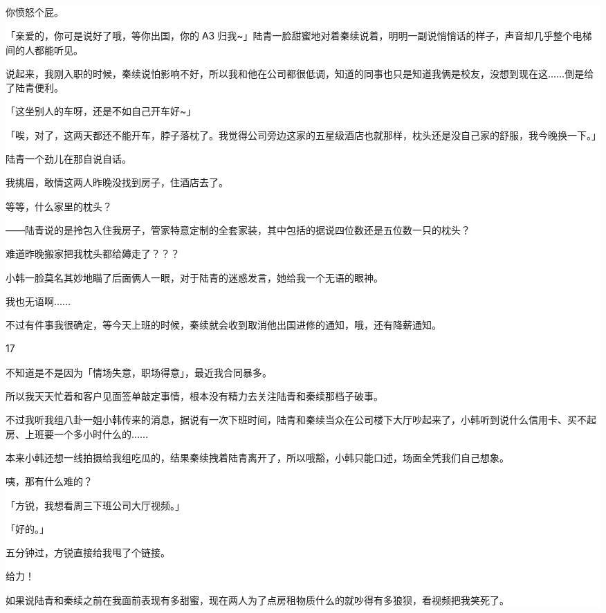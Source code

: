 
你愤怒个屁。


「亲爱的，你可是说好了哦，等你出国，你的 A3 归我~」陆青一脸甜蜜地对着秦续说着，明明一副说悄悄话的样子，声音却几乎整个电梯间的人都能听见。


说起来，我刚入职的时候，秦续说怕影响不好，所以我和他在公司都很低调，知道的同事也只是知道我俩是校友，没想到现在这……倒是给了陆青便利。


「这坐别人的车呀，还是不如自己开车好~」


「唉，对了，这两天都还不能开车，脖子落枕了。我觉得公司旁边这家的五星级酒店也就那样，枕头还是没自己家的舒服，我今晚换一下。」


陆青一个劲儿在那自说自话。


我挑眉，敢情这两人昨晚没找到房子，住酒店去了。


等等，什么家里的枕头？


——陆青说的是拎包入住我房子，管家特意定制的全套家装，其中包括的据说四位数还是五位数一只的枕头？


难道昨晚搬家把我枕头都给薅走了？？？


小韩一脸莫名其妙地瞄了后面俩人一眼，对于陆青的迷惑发言，她给我一个无语的眼神。


我也无语啊……


不过有件事我很确定，等今天上班的时候，秦续就会收到取消他出国进修的通知，哦，还有降薪通知。


17


不知道是不是因为「情场失意，职场得意」，最近我合同暴多。


所以我天天忙着和客户见面签单敲定事情，根本没有精力去关注陆青和秦续那档子破事。


不过我听我组八卦一姐小韩传来的消息，据说有一次下班时间，陆青和秦续当众在公司楼下大厅吵起来了，小韩听到说什么信用卡、买不起房、上班要一个多小时什么的……


本来小韩还想一线拍摄给我组吃瓜的，结果秦续拽着陆青离开了，所以哦豁，小韩只能口述，场面全凭我们自己想象。


咦，那有什么难的？


「方锐，我想看周三下班公司大厅视频。」


「好的。」


五分钟过，方锐直接给我甩了个链接。


给力！


如果说陆青和秦续之前在我面前表现有多甜蜜，现在两人为了点房租物质什么的就吵得有多狼狈，看视频把我笑死了。

